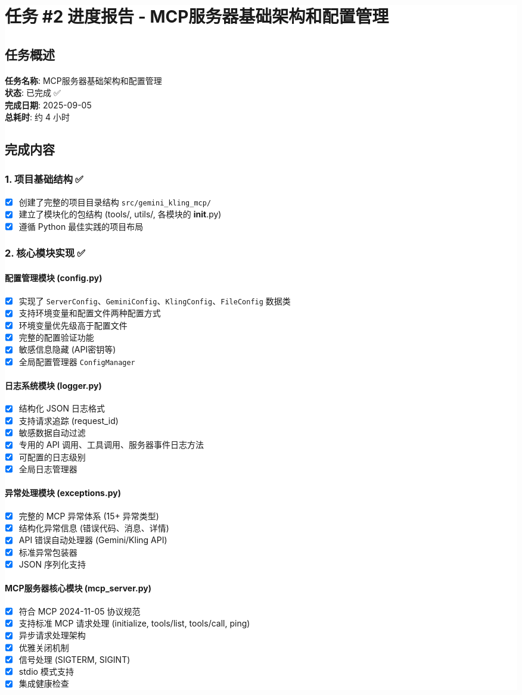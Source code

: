# 任务 #2 进度报告 - MCP服务器基础架构和配置管理

## 任务概述

**任务名称**: MCP服务器基础架构和配置管理  
**状态**: 已完成 ✅  
**完成日期**: 2025-09-05  
**总耗时**: 约 4 小时

## 完成内容

### 1. 项目基础结构 ✅
- [x] 创建了完整的项目目录结构 `src/gemini_kling_mcp/`
- [x] 建立了模块化的包结构 (tools/, utils/, 各模块的 __init__.py)
- [x] 遵循 Python 最佳实践的项目布局

### 2. 核心模块实现 ✅

#### 配置管理模块 (config.py)
- [x] 实现了 `ServerConfig`、`GeminiConfig`、`KlingConfig`、`FileConfig` 数据类
- [x] 支持环境变量和配置文件两种配置方式
- [x] 环境变量优先级高于配置文件
- [x] 完整的配置验证功能
- [x] 敏感信息隐藏 (API密钥等)
- [x] 全局配置管理器 `ConfigManager`

#### 日志系统模块 (logger.py)
- [x] 结构化 JSON 日志格式
- [x] 支持请求追踪 (request_id)
- [x] 敏感数据自动过滤
- [x] 专用的 API 调用、工具调用、服务器事件日志方法
- [x] 可配置的日志级别
- [x] 全局日志管理器

#### 异常处理模块 (exceptions.py)
- [x] 完整的 MCP 异常体系 (15+ 异常类型)
- [x] 结构化异常信息 (错误代码、消息、详情)
- [x] API 错误自动处理器 (Gemini/Kling API)
- [x] 标准异常包装器
- [x] JSON 序列化支持

#### MCP服务器核心模块 (mcp_server.py)
- [x] 符合 MCP 2024-11-05 协议规范
- [x] 支持标准 MCP 请求处理 (initialize, tools/list, tools/call, ping)
- [x] 异步请求处理架构
- [x] 优雅关闭机制
- [x] 信号处理 (SIGTERM, SIGINT)
- [x] stdio 模式支持
- [x] 集成健康检查
